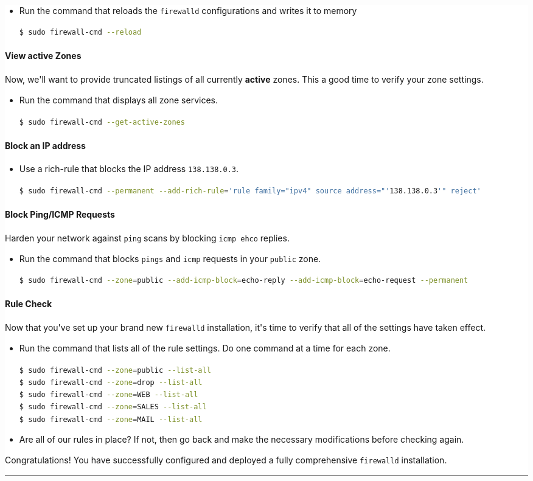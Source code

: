 - Run the command that reloads the `firewalld` configurations and writes it to memory

    ```bash
    $ sudo firewall-cmd --reload
    ```

#### View active Zones

Now, we'll want to provide truncated listings of all currently **active** zones. This a good time to verify your zone settings.

- Run the command that displays all zone services.

    ```bash
    $ sudo firewall-cmd --get-active-zones
    ```


#### Block an IP address

- Use a rich-rule that blocks the IP address `138.138.0.3`.

    ```bash
    $ sudo firewall-cmd --permanent --add-rich-rule='rule family="ipv4" source address="'138.138.0.3'" reject'
    ```

#### Block Ping/ICMP Requests

Harden your network against `ping` scans by blocking `icmp ehco` replies.

- Run the command that blocks `pings` and `icmp` requests in your `public` zone.

    ```bash
    $ sudo firewall-cmd --zone=public --add-icmp-block=echo-reply --add-icmp-block=echo-request --permanent
    ```

#### Rule Check

Now that you've set up your brand new `firewalld` installation, it's time to verify that all of the settings have taken effect.

- Run the command that lists all  of the rule settings. Do one command at a time for each zone.

    ```bash
    $ sudo firewall-cmd --zone=public --list-all
    $ sudo firewall-cmd --zone=drop --list-all
    $ sudo firewall-cmd --zone=WEB --list-all
    $ sudo firewall-cmd --zone=SALES --list-all
    $ sudo firewall-cmd --zone=MAIL --list-all
    ```

- Are all of our rules in place? If not, then go back and make the necessary modifications before checking again.


Congratulations! You have successfully configured and deployed a fully comprehensive `firewalld` installation.

---